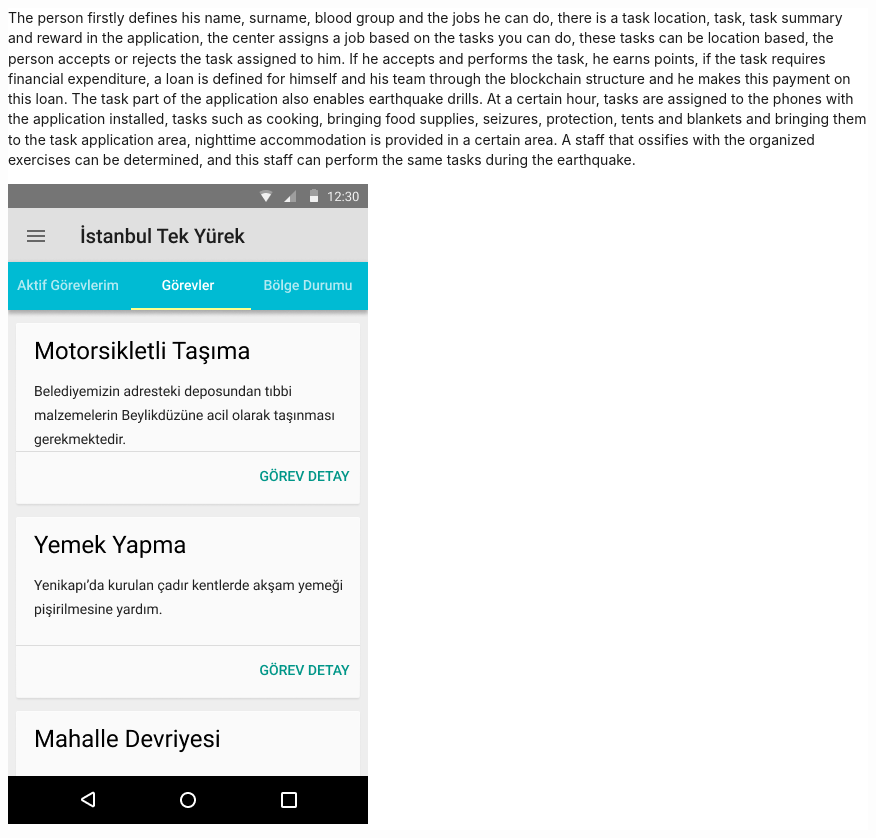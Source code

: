 The person firstly defines his name, surname, blood group and the jobs he can do, there is a task location, task, task summary and reward in the application, the center assigns a job based on the tasks you can do, these tasks can be location based, the person accepts or rejects the task assigned to him. If he accepts and performs the task, he earns points, if the task requires financial expenditure, a loan is defined for himself and his team through the blockchain structure and he makes this payment on this loan. The task part of the application also enables earthquake drills. At a certain hour, tasks are assigned to the phones with the application installed, tasks such as cooking, bringing food supplies, seizures, protection, tents and blankets and bringing them to the task application area, nighttime accommodation is provided in a certain area. A staff that ossifies with the organized exercises can be determined, and this staff can perform the same tasks during the earthquake.

![Screenshot](gorev.png)